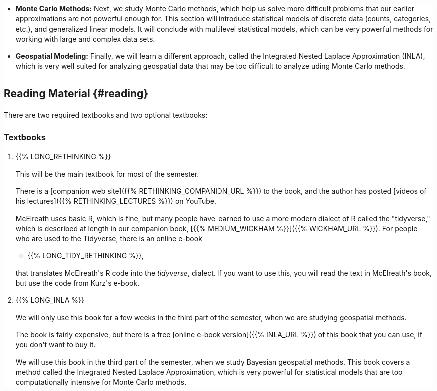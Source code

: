 * **Monte Carlo Methods:** 
  Next, we study Monte Carlo methods, which help us solve more difficult 
  problems that our earlier approximations are not powerful enough for.
  This section will introduce statistical models of discrete data
  (counts, categories, etc.), and generalized linear models. It will conclude
  with multilevel statistical models, which can be very powerful methods for
  working with large and complex data sets.

* **Geospatial Modeling:**
  Finally, we will learn a different approach, called the Integrated 
  Nested Laplace Approximation (INLA), which is very well suited for 
  analyzing geospatial data that may be too difficult to analyze uding 
  Monte Carlo methods. 


## Reading Material {#reading}

There are two required textbooks and two optional textbooks:

### Textbooks

1. {{% LONG_RETHINKING %}}

   This will be the main textbook for most of the semester.

   There is a [companion web site]({{% RETHINKING_COMPANION_URL %}}) to the book, 
   and the author has posted 
   [videos of his lectures]({{% RETHINKING_LECTURES %}})
   on YouTube.
  
   McElreath uses basic R, which is fine, but many people have learned to use
   a more modern dialect of R called the "tidyverse," which is described
   at length in our companion book, [{{% MEDIUM_WICKHAM %}}]({{% WICKHAM_URL %}}).
   For people who are used to the Tidyverse, there is an online e-book
   * {{% LONG_TIDY_RETHINKING %}},


   that translates McElreath's R code into the _tidyverse_, dialect.
   If you want to use this, you will read the text in McElreath's book, 
   but use the code from Kurz's e-book.

2. {{% LONG_INLA %}}

   We will only use this book for a few weeks in the third part of the semester,
   when we are studying geospatial methods.

   The book is fairly expensive, but there is a free 
   [online e-book version]({{% INLA_URL %}})
   of this book that you can use, if you don't want to buy it.
  
   We will use this book in the third part of the semester, when we study 
   Bayesian geospatial methods. This book covers a method called the 
   Integrated Nested Laplace Approximation, which is very powerful for 
   statistical models that are too computationally intensive for Monte Carlo
   methods.
  